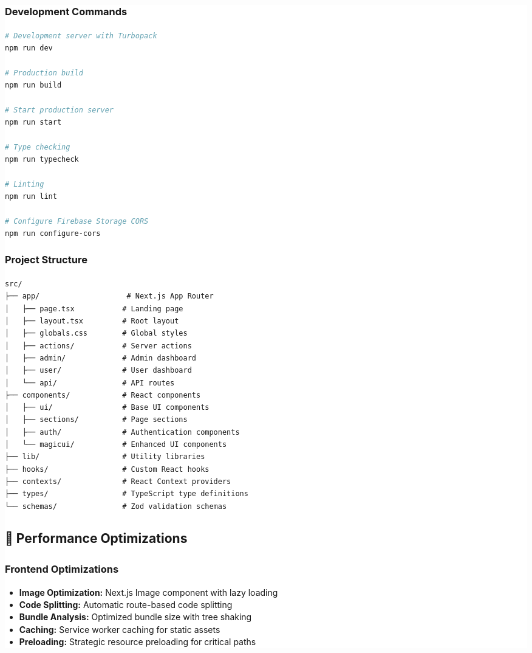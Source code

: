 ### **Development Commands**
```bash
# Development server with Turbopack
npm run dev

# Production build
npm run build

# Start production server
npm run start

# Type checking
npm run typecheck

# Linting
npm run lint

# Configure Firebase Storage CORS
npm run configure-cors
```

### **Project Structure**
```
src/
├── app/                    # Next.js App Router
│   ├── page.tsx           # Landing page
│   ├── layout.tsx         # Root layout
│   ├── globals.css        # Global styles
│   ├── actions/           # Server actions
│   ├── admin/             # Admin dashboard
│   ├── user/              # User dashboard
│   └── api/               # API routes
├── components/            # React components
│   ├── ui/                # Base UI components
│   ├── sections/          # Page sections
│   ├── auth/              # Authentication components
│   └── magicui/           # Enhanced UI components
├── lib/                   # Utility libraries
├── hooks/                 # Custom React hooks
├── contexts/              # React Context providers
├── types/                 # TypeScript type definitions
└── schemas/               # Zod validation schemas
```

## 🎯 Performance Optimizations

### **Frontend Optimizations**
- **Image Optimization:** Next.js Image component with lazy loading
- **Code Splitting:** Automatic route-based code splitting
- **Bundle Analysis:** Optimized bundle size with tree shaking
- **Caching:** Service worker caching for static assets
- **Preloading:** Strategic resource preloading for critical paths
